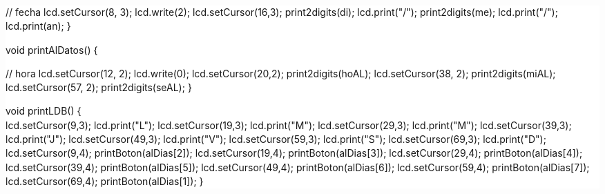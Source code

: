   // fecha
  lcd.setCursor(8, 3);
  lcd.write(2);
  lcd.setCursor(16,3);
  print2digits(di);
  lcd.print("/");
  print2digits(me);
  lcd.print("/");
  lcd.print(an);
  }

void printAlDatos() {
  
  // hora
  lcd.setCursor(12, 2);
  lcd.write(0);
  lcd.setCursor(20,2);
  print2digits(hoAL);
  lcd.setCursor(38, 2);
  print2digits(miAL);
  lcd.setCursor(57, 2);
  print2digits(seAL);
  }

void printLDB() {      
      lcd.setCursor(9,3);
      lcd.print("L");
      lcd.setCursor(19,3);
      lcd.print("M");
      lcd.setCursor(29,3);
      lcd.print("M");
      lcd.setCursor(39,3);
      lcd.print("J");
      lcd.setCursor(49,3);
      lcd.print("V");
      lcd.setCursor(59,3);
      lcd.print("S");
      lcd.setCursor(69,3);
      lcd.print("D");
      lcd.setCursor(9,4);
      printBoton(alDias[2]);
      lcd.setCursor(19,4);
      printBoton(alDias[3]);
      lcd.setCursor(29,4);
      printBoton(alDias[4]);
      lcd.setCursor(39,4);
      printBoton(alDias[5]);
      lcd.setCursor(49,4);
      printBoton(alDias[6]);
      lcd.setCursor(59,4);
      printBoton(alDias[7]);
      lcd.setCursor(69,4);
      printBoton(alDias[1]);
}
